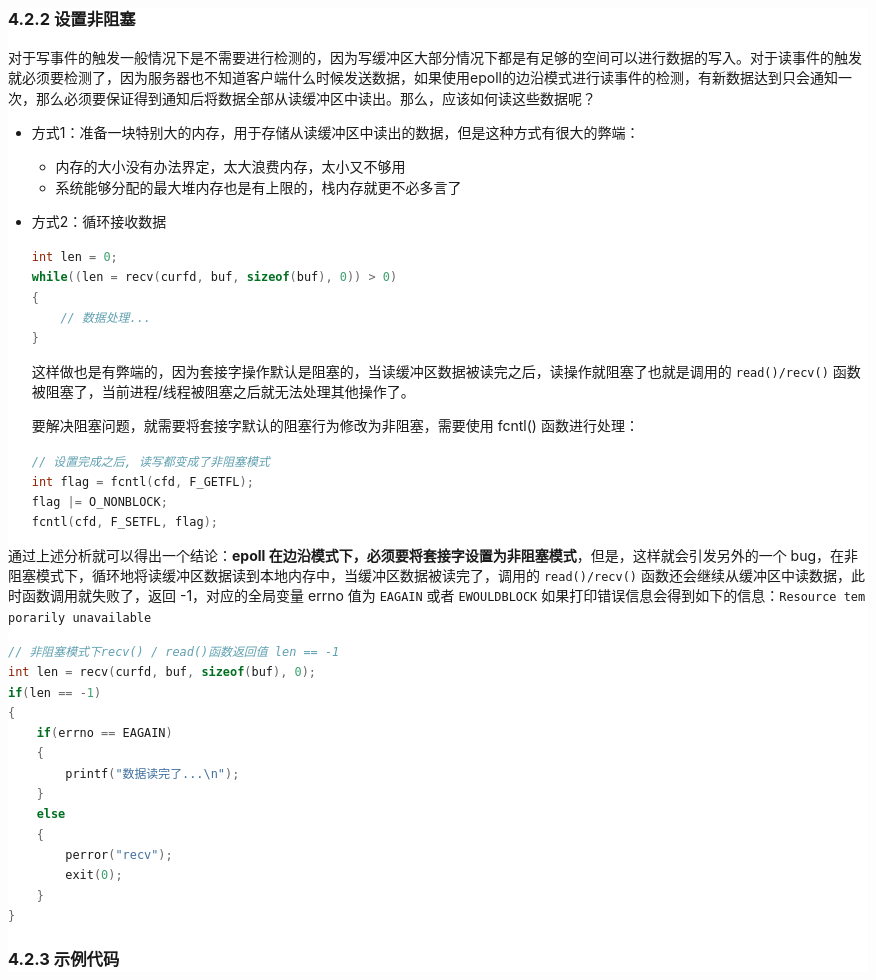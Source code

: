 

### 4.2.2 设置非阻塞

对于写事件的触发一般情况下是不需要进行检测的，因为写缓冲区大部分情况下都是有足够的空间可以进行数据的写入。对于读事件的触发就必须要检测了，因为服务器也不知道客户端什么时候发送数据，如果使用epoll的边沿模式进行读事件的检测，有新数据达到只会通知一次，那么必须要保证得到通知后将数据全部从读缓冲区中读出。那么，应该如何读这些数据呢？

* 方式1：准备一块特别大的内存，用于存储从读缓冲区中读出的数据，但是这种方式有很大的弊端：

  * 内存的大小没有办法界定，太大浪费内存，太小又不够用
  * 系统能够分配的最大堆内存也是有上限的，栈内存就更不必多言了

* 方式2：循环接收数据

  ```c
  int len = 0;
  while((len = recv(curfd, buf, sizeof(buf), 0)) > 0)
  {
      // 数据处理...
  }
  ```

  这样做也是有弊端的，因为套接字操作默认是阻塞的，当读缓冲区数据被读完之后，读操作就阻塞了也就是调用的 `read()/recv()` 函数被阻塞了，当前进程/线程被阻塞之后就无法处理其他操作了。

  要解决阻塞问题，就需要将套接字默认的阻塞行为修改为非阻塞，需要使用 fcntl() 函数进行处理：

  ```c
  // 设置完成之后, 读写都变成了非阻塞模式
  int flag = fcntl(cfd, F_GETFL);
  flag |= O_NONBLOCK;                                                        
  fcntl(cfd, F_SETFL, flag);
  ```



通过上述分析就可以得出一个结论：**epoll 在边沿模式下，必须要将套接字设置为非阻塞模式**，但是，这样就会引发另外的一个 bug，在非阻塞模式下，循环地将读缓冲区数据读到本地内存中，当缓冲区数据被读完了，调用的 `read()/recv()` 函数还会继续从缓冲区中读数据，此时函数调用就失败了，返回 -1，对应的全局变量 errno 值为 `EAGAIN` 或者 `EWOULDBLOCK` 如果打印错误信息会得到如下的信息：`Resource temporarily unavailable`

```c
// 非阻塞模式下recv() / read()函数返回值 len == -1
int len = recv(curfd, buf, sizeof(buf), 0);
if(len == -1)
{
    if(errno == EAGAIN)
    {
        printf("数据读完了...\n");
    }
    else
    {
        perror("recv");
        exit(0);
    }
}
```



### 4.2.3 示例代码
